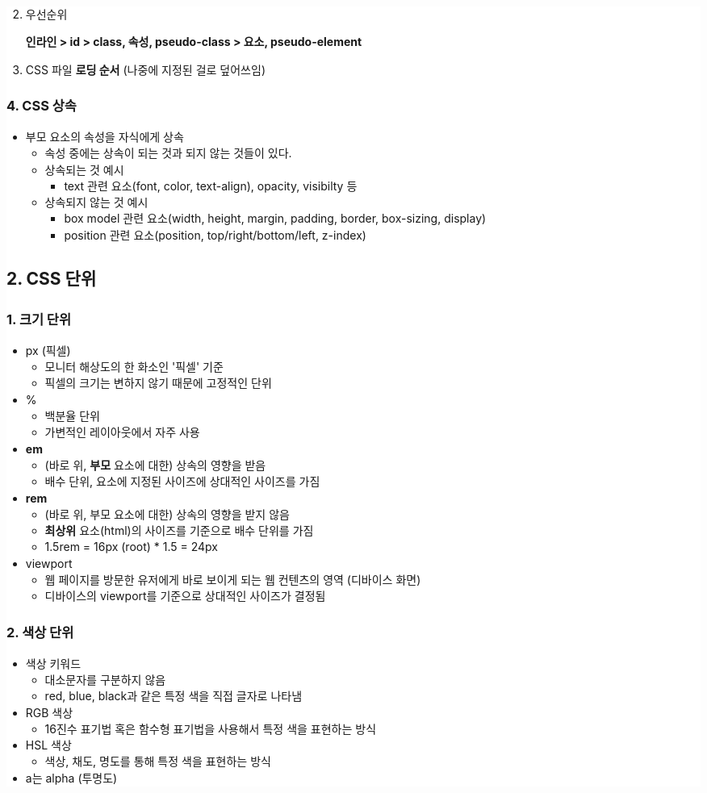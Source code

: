 2. 우선순위

   **인라인 > id > class, 속성, pseudo-class > 요소, pseudo-element**

3. CSS 파일 **로딩 순서** (나중에 지정된 걸로 덮어쓰임)



### 4. CSS 상속

- 부모 요소의 속성을 자식에게 상속
  - 속성 중에는 상속이 되는 것과 되지 않는 것들이 있다.
  - 상속되는 것 예시
    - text 관련 요소(font, color, text-align), opacity, visibilty 등
  - 상속되지 않는 것 예시
    - box model 관련 요소(width, height, margin, padding, border, box-sizing, display)
    - position 관련 요소(position, top/right/bottom/left, z-index)





## 2. CSS 단위

### 1. 크기 단위

- px (픽셀)
  - 모니터 해상도의 한 화소인 '픽셀' 기준
  - 픽셀의 크기는 변하지 않기 때문에 고정적인 단위
- %
  - 백분율 단위
  - 가변적인 레이아웃에서 자주 사용
- **em**
  - (바로 위, **부모** 요소에 대한) 상속의 영향을 받음
  - 배수 단위, 요소에 지정된 사이즈에 상대적인 사이즈를 가짐
- **rem**
  - (바로 위, 부모 요소에 대한) 상속의 영향을 받지 않음
  - **최상위** 요소(html)의 사이즈를 기준으로 배수 단위를 가짐
  - 1.5rem = 16px (root) * 1.5 = 24px
- viewport
  - 웹 페이지를 방문한 유저에게 바로 보이게 되는 웹 컨텐츠의 영역 (디바이스 화면)
  - 디바이스의 viewport를 기준으로 상대적인 사이즈가 결정됨



### 2. 색상 단위

- 색상 키워드
  - 대소문자를 구분하지 않음
  - red, blue, black과 같은 특정 색을 직접 글자로 나타냄
- RGB 색상
  - 16진수 표기법 혹은 함수형 표기법을 사용해서 특정 색을 표현하는 방식
- HSL 색상
  - 색상, 채도, 명도를 통해 특정 색을 표현하는 방식
- a는 alpha (투명도)
